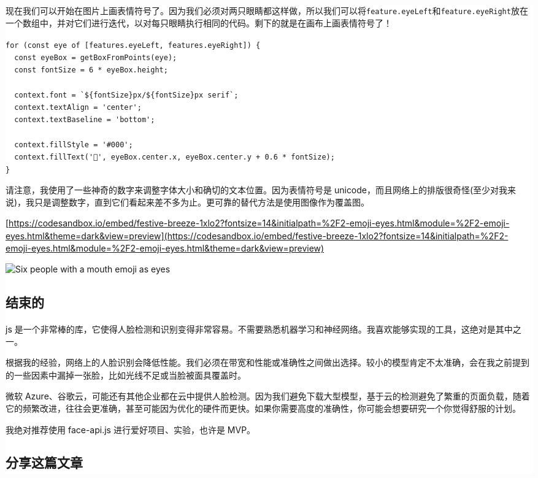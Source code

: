 现在我们可以开始在图片上画表情符号了。因为我们必须对两只眼睛都这样做，所以我们可以将`feature.eyeLeft`和`feature.eyeRight`放在一个数组中，并对它们进行迭代，以对每只眼睛执行相同的代码。剩下的就是在画布上画表情符号了！

```
for (const eye of [features.eyeLeft, features.eyeRight]) {
  const eyeBox = getBoxFromPoints(eye);
  const fontSize = 6 * eyeBox.height;

  context.font = `${fontSize}px/${fontSize}px serif`;
  context.textAlign = 'center';
  context.textBaseline = 'bottom';

  context.fillStyle = '#000';
  context.fillText('👄', eyeBox.center.x, eyeBox.center.y + 0.6 * fontSize);
} 
```

请注意，我使用了一些神奇的数字来调整字体大小和确切的文本位置。因为表情符号是 unicode，而且网络上的排版很奇怪(至少对我来说)，我只是调整数字，直到它们看起来差不多为止。更可靠的替代方法是使用图像作为覆盖图。

[https://codesandbox.io/embed/festive-breeze-1xlo2?fontsize=14&initialpath=%2F2-emoji-eyes.html&module=%2F2-emoji-eyes.html&theme=dark&view=preview](https://codesandbox.io/embed/festive-breeze-1xlo2?fontsize=14&initialpath=%2F2-emoji-eyes.html&module=%2F2-emoji-eyes.html&theme=dark&view=preview)

![Six people with a mouth emoji as eyes](../Images/e0af1cf22ffd1d41b6502d8902d5b93a.png)

## 结束的

js 是一个非常棒的库，它使得人脸检测和识别变得非常容易。不需要熟悉机器学习和神经网络。我喜欢能够实现的工具，这绝对是其中之一。

根据我的经验，网络上的人脸识别会降低性能。我们必须在带宽和性能或准确性之间做出选择。较小的模型肯定不太准确，会在我之前提到的一些因素中漏掉一张脸，比如光线不足或当脸被面具覆盖时。

微软 Azure、谷歌云，可能还有其他企业都在云中提供人脸检测。因为我们避免下载大型模型，基于云的检测避免了繁重的页面负载，随着它的频繁改进，往往会更准确，甚至可能因为优化的硬件而更快。如果你需要高度的准确性，你可能会想要研究一个你觉得舒服的计划。

我绝对推荐使用 face-api.js 进行爱好项目、实验，也许是 MVP。

## 分享这篇文章